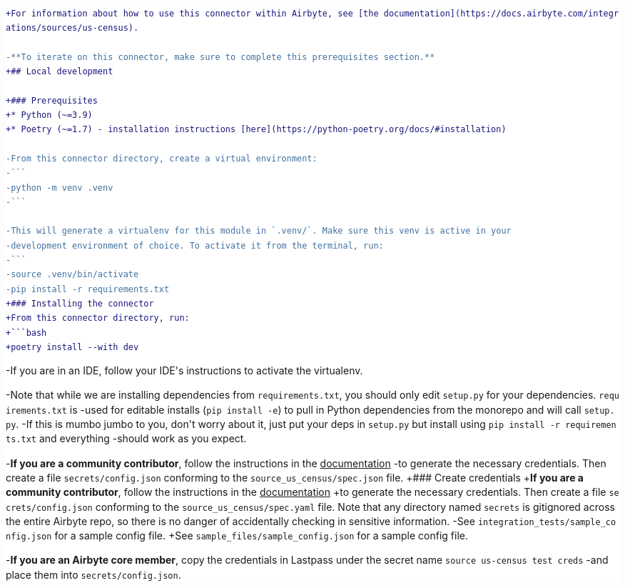 ```diff
+For information about how to use this connector within Airbyte, see [the documentation](https://docs.airbyte.com/integrations/sources/us-census).
 
-**To iterate on this connector, make sure to complete this prerequisites section.**
+## Local development
 
+### Prerequisites
+* Python (~=3.9)
+* Poetry (~=1.7) - installation instructions [here](https://python-poetry.org/docs/#installation)
 
-From this connector directory, create a virtual environment:
-```
-python -m venv .venv
-```
 
-This will generate a virtualenv for this module in `.venv/`. Make sure this venv is active in your
-development environment of choice. To activate it from the terminal, run:
-```
-source .venv/bin/activate
-pip install -r requirements.txt
+### Installing the connector
+From this connector directory, run:
+```bash
+poetry install --with dev
 ```
-If you are in an IDE, follow your IDE's instructions to activate the virtualenv.
 
-Note that while we are installing dependencies from `requirements.txt`, you should only edit `setup.py` for your dependencies. `requirements.txt` is
-used for editable installs (`pip install -e`) to pull in Python dependencies from the monorepo and will call `setup.py`.
-If this is mumbo jumbo to you, don't worry about it, just put your deps in `setup.py` but install using `pip install -r requirements.txt` and everything
-should work as you expect.
 
-**If you are a community contributor**, follow the instructions in the [documentation](https://docs.airbyte.io/integrations/sources/us-census)
-to generate the necessary credentials. Then create a file `secrets/config.json` conforming to the `source_us_census/spec.json` file.
+### Create credentials
+**If you are a community contributor**, follow the instructions in the [documentation](https://docs.airbyte.com/integrations/sources/us-census)
+to generate the necessary credentials. Then create a file `secrets/config.json` conforming to the `source_us_census/spec.yaml` file.
 Note that any directory named `secrets` is gitignored across the entire Airbyte repo, so there is no danger of accidentally checking in sensitive information.
-See `integration_tests/sample_config.json` for a sample config file.
+See `sample_files/sample_config.json` for a sample config file.
 
-**If you are an Airbyte core member**, copy the credentials in Lastpass under the secret name `source us-census test creds`
-and place them into `secrets/config.json`.
 